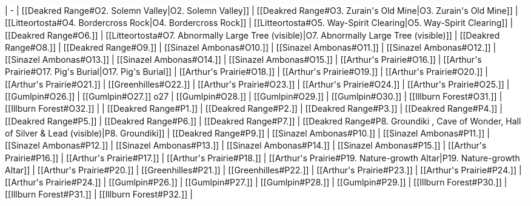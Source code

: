 | -                                                                             | [[Deakred Range#O2. Solemn Valley\|O2. Solemn Valley]]                                    | [[Deakred Range#O3. Zurain's Old Mine\|O3. Zurain's Old Mine]]                                    | [[Litteortosta#O4. Bordercross Rock\|O4. Bordercross Rock]]                                         | [[Litteortosta#O5. Way-Spirit Clearing\|O5. Way-Spirit Clearing]]                                   | [[Deakred Range#O6.]]                                                                 | [[Litteortosta#O7. Abnormally Large Tree (visible)\|O7. Abnormally Large Tree (visible)]] | [[Deakred Range#O8.]]                                                                            | [[Deakred Range#O9.]]                                                                      | [[Sinazel Ambonas#O10.]]                                                                                                          | [[Sinazel Ambonas#O11.]]                                                             | [[Sinazel Ambonas#O12.]]          | [[Sinazel Ambonas#O13.]]                                                           | [[Sinazel Ambonas#O14.]]                                                         | [[Sinazel Ambonas#O15.]]                                               | [[Arthur's Prairie#O16.]]                                           | [[Arthur's Prairie#O17. Pig's Burial\|O17. Pig's Burial]] | [[Arthur's Prairie#O18.]]                                                                                    | [[Arthur's Prairie#O19.]]                                                          | [[Arthur's Prairie#O20.]]                                                 | [[Arthur's Prairie#O21.]]                                                               | [[Greenhilles#O22.]]                                                                                  | [[Arthur's Prairie#O23.]]                                         | [[Arthur's Prairie#O24.]]                                                         | [[Arthur's Prairie#O25.]]                                             | [[Gumlpin#O26.]]                                                                                                | [[Gumlpin#O27.]] o27                                                               | [[Gumlpin#O28.]]                                           | [[Gumlpin#O29.]]                                                    | [[Gumlpin#O30.]]            | [[Illburn Forest#O31.]]    | [[Illburn Forest#O32.]]                                         |
| [[Deakred Range#P1.]]                                                         | [[Deakred Range#P2.]]                                                                     | [[Deakred Range#P3.]]                                                                             | [[Deakred Range#P4.]]                                                                               | [[Deakred Range#P5.]]                                                                               | [[Deakred Range#P6.]]                                                                 | [[Deakred Range#P7.]]                                                                     | [[Deakred Range#P8. Groundiki , Cave of Wonder, Hall of Silver & Lead (visible)\|P8. Groundiki]] | [[Deakred Range#P9.]]                                                                      | [[Sinazel Ambonas#P10.]]                                                                                                          | [[Sinazel Ambonas#P11.]]                                                             | [[Sinazel Ambonas#P12.]]          | [[Sinazel Ambonas#P13.]]                                                           | [[Sinazel Ambonas#P14.]]                                                         | [[Sinazel Ambonas#P15.]]                                               | [[Arthur's Prairie#P16.]]                                           | [[Arthur's Prairie#P17.]]                                 | [[Arthur's Prairie#P18.]]                                                                                    | [[Arthur's Prairie#P19. Nature-growth Altar\|P19. Nature-growth Altar]]            | [[Arthur's Prairie#P20.]]                                                 | [[Greenhilles#P21.]]                                                                    | [[Greenhilles#P22.]]                                                                                  | [[Arthur's Prairie#P23.]]                                         | [[Arthur's Prairie#P24.]]                                                         | [[Arthur's Prairie#P24.]]                                             | [[Gumlpin#P26.]]                                                                                                | [[Gumlpin#P27.]]                                                                   | [[Gumlpin#P28.]]                                           | [[Gumlpin#P29.]]                                                    | [[Illburn Forest#P30.]]     | [[Illburn Forest#P31.]]    | [[Illburn Forest#P32.]]                                         |